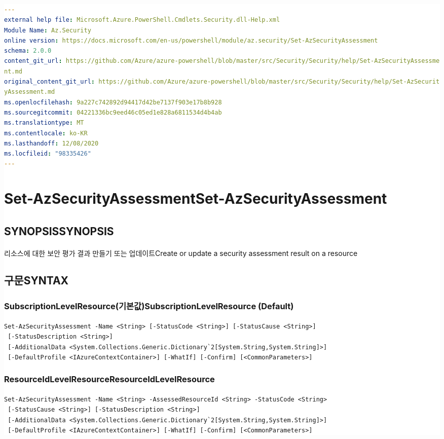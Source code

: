 ```yaml
---
external help file: Microsoft.Azure.PowerShell.Cmdlets.Security.dll-Help.xml
Module Name: Az.Security
online version: https://docs.microsoft.com/en-us/powershell/module/az.security/Set-AzSecurityAssessment
schema: 2.0.0
content_git_url: https://github.com/Azure/azure-powershell/blob/master/src/Security/Security/help/Set-AzSecurityAssessment.md
original_content_git_url: https://github.com/Azure/azure-powershell/blob/master/src/Security/Security/help/Set-AzSecurityAssessment.md
ms.openlocfilehash: 9a227c742892d94417d42be7137f903e17b8b928
ms.sourcegitcommit: 04221336bc9eed46c05ed1e828a6811534d4b4ab
ms.translationtype: MT
ms.contentlocale: ko-KR
ms.lasthandoff: 12/08/2020
ms.locfileid: "98335426"
---
```

# <span data-ttu-id="698f1-101">Set-AzSecurityAssessment</span><span class="sxs-lookup"><span data-stu-id="698f1-101">Set-AzSecurityAssessment</span></span>

## <span data-ttu-id="698f1-102">SYNOPSIS</span><span class="sxs-lookup"><span data-stu-id="698f1-102">SYNOPSIS</span></span>
<span data-ttu-id="698f1-103">리소스에 대한 보안 평가 결과 만들기 또는 업데이트</span><span class="sxs-lookup"><span data-stu-id="698f1-103">Create or update a security assessment result on a resource</span></span>

## <span data-ttu-id="698f1-104">구문</span><span class="sxs-lookup"><span data-stu-id="698f1-104">SYNTAX</span></span>

### <span data-ttu-id="698f1-105">SubscriptionLevelResource(기본값)</span><span class="sxs-lookup"><span data-stu-id="698f1-105">SubscriptionLevelResource (Default)</span></span>
```
Set-AzSecurityAssessment -Name <String> [-StatusCode <String>] [-StatusCause <String>]
 [-StatusDescription <String>]
 [-AdditionalData <System.Collections.Generic.Dictionary`2[System.String,System.String]>]
 [-DefaultProfile <IAzureContextContainer>] [-WhatIf] [-Confirm] [<CommonParameters>]
```

### <span data-ttu-id="698f1-106">ResourceIdLevelResource</span><span class="sxs-lookup"><span data-stu-id="698f1-106">ResourceIdLevelResource</span></span>
```
Set-AzSecurityAssessment -Name <String> -AssessedResourceId <String> -StatusCode <String>
 [-StatusCause <String>] [-StatusDescription <String>]
 [-AdditionalData <System.Collections.Generic.Dictionary`2[System.String,System.String]>]
 [-DefaultProfile <IAzureContextContainer>] [-WhatIf] [-Confirm] [<CommonParameters>]
```
